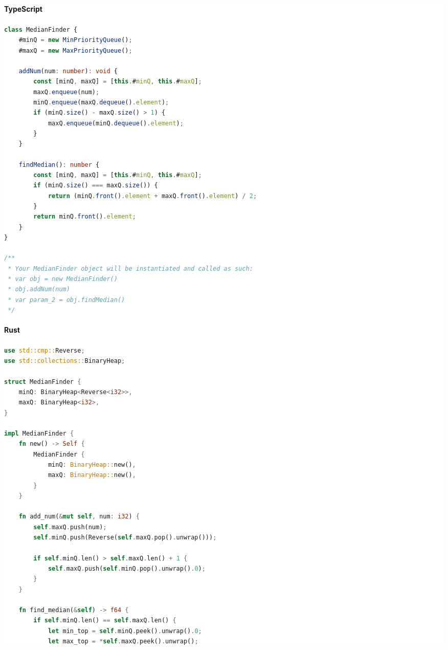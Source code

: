 #### TypeScript

```ts
class MedianFinder {
    #minQ = new MinPriorityQueue();
    #maxQ = new MaxPriorityQueue();

    addNum(num: number): void {
        const [minQ, maxQ] = [this.#minQ, this.#maxQ];
        maxQ.enqueue(num);
        minQ.enqueue(maxQ.dequeue().element);
        if (minQ.size() - maxQ.size() > 1) {
            maxQ.enqueue(minQ.dequeue().element);
        }
    }

    findMedian(): number {
        const [minQ, maxQ] = [this.#minQ, this.#maxQ];
        if (minQ.size() === maxQ.size()) {
            return (minQ.front().element + maxQ.front().element) / 2;
        }
        return minQ.front().element;
    }
}

/**
 * Your MedianFinder object will be instantiated and called as such:
 * var obj = new MedianFinder()
 * obj.addNum(num)
 * var param_2 = obj.findMedian()
 */
```

#### Rust

```rust
use std::cmp::Reverse;
use std::collections::BinaryHeap;

struct MedianFinder {
    minQ: BinaryHeap<Reverse<i32>>,
    maxQ: BinaryHeap<i32>,
}

impl MedianFinder {
    fn new() -> Self {
        MedianFinder {
            minQ: BinaryHeap::new(),
            maxQ: BinaryHeap::new(),
        }
    }

    fn add_num(&mut self, num: i32) {
        self.maxQ.push(num);
        self.minQ.push(Reverse(self.maxQ.pop().unwrap()));

        if self.minQ.len() > self.maxQ.len() + 1 {
            self.maxQ.push(self.minQ.pop().unwrap().0);
        }
    }

    fn find_median(&self) -> f64 {
        if self.minQ.len() == self.maxQ.len() {
            let min_top = self.minQ.peek().unwrap().0;
            let max_top = *self.maxQ.peek().unwrap();
```